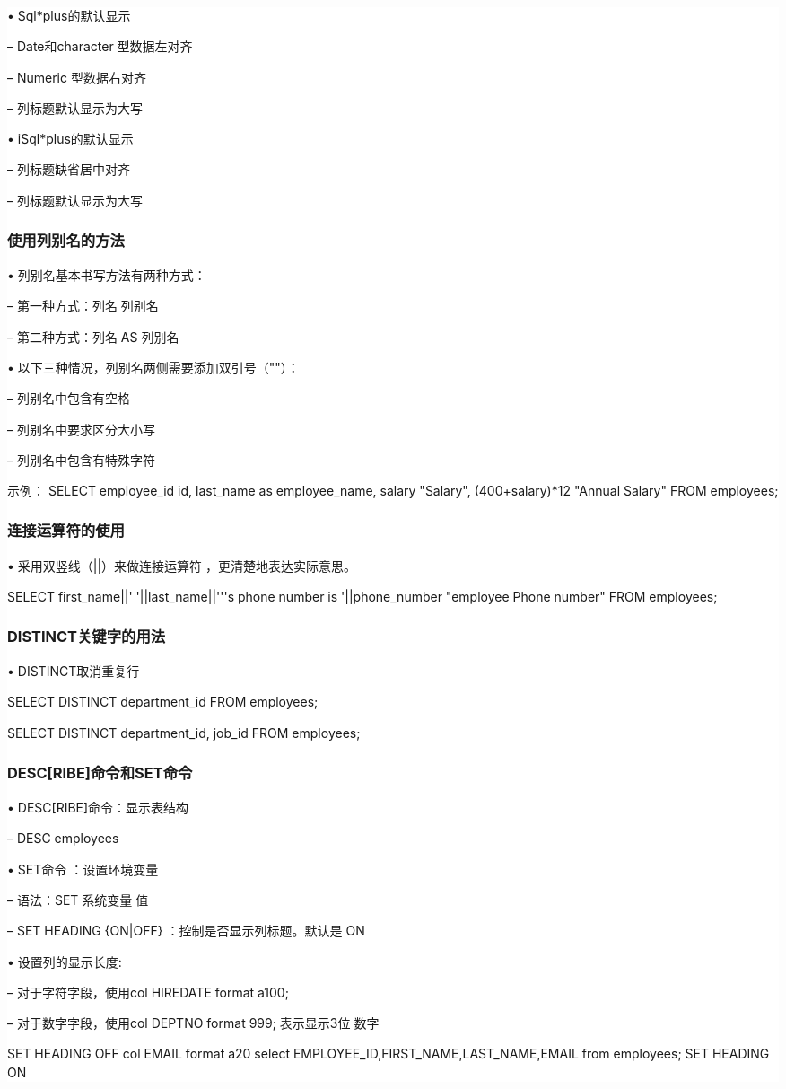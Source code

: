 • Sql*plus的默认显示

– Date和character 型数据左对齐

– Numeric 型数据右对齐

– 列标题默认显示为大写

• iSql*plus的默认显示

– 列标题缺省居中对齐

– 列标题默认显示为大写


### 使用列别名的方法 
• 列别名基本书写方法有两种方式：

– 第一种方式：列名 列别名

– 第二种方式：列名 AS 列别名

• 以下三种情况，列别名两侧需要添加双引号（""）：

– 列别名中包含有空格

– 列别名中要求区分大小写

– 列别名中包含有特殊字符

示例：
SELECT employee_id id, last_name as employee_name, salary "Salary", (400+salary)*12 "Annual Salary" FROM employees;

### 连接运算符的使用

• 采用双竖线（||）来做连接运算符 ，更清楚地表达实际意思。

SELECT first_name||' '||last_name||'''s phone number is '||phone_number "employee Phone number" FROM employees;

### DISTINCT关键字的用法

• DISTINCT取消重复行

SELECT DISTINCT department_id FROM employees;

SELECT DISTINCT department_id, job_id FROM employees;

### DESC[RIBE]命令和SET命令

• DESC[RIBE]命令：显示表结构

– DESC employees

• SET命令 ：设置环境变量

– 语法：SET 系统变量 值

– SET HEADING {ON|OFF} ：控制是否显示列标题。默认是 ON

• 设置列的显示长度:

– 对于字符字段，使用col HIREDATE format a100;

– 对于数字字段，使用col DEPTNO format 999; 表示显示3位 数字

SET HEADING OFF col EMAIL format a20 select EMPLOYEE_ID,FIRST_NAME,LAST_NAME,EMAIL from employees; SET HEADING ON




